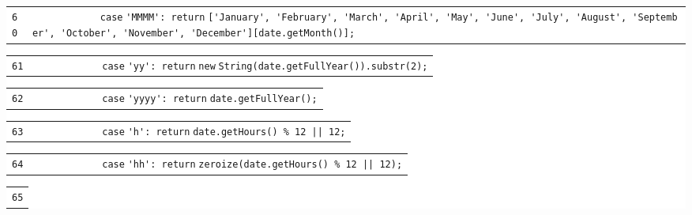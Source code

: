 <table>
<tbody>
<tr>
<td><code>60</code></td>
<td><code>            </code><code>case</code> <code>'MMMM'</code><code>: </code><code>return</code> <code>[</code><code>'January'</code><code>, </code><code>'February'</code><code>, </code><code>'March'</code><code>, </code><code>'April'</code><code>, </code><code>'May'</code><code>, </code><code>'June'</code><code>, </code><code>'July'</code><code>, </code><code>'August'</code><code>, </code><code>'September'</code><code>, </code><code>'October'</code><code>, </code><code>'November'</code><code>, </code><code>'December'</code><code>][date.getMonth()];</code></td>
</tr>
</tbody>
</table>
</div>
<div>
<table>
<tbody>
<tr>
<td><code>61</code></td>
<td><code>            </code><code>case</code> <code>'yy'</code><code>: </code><code>return</code> <code>new</code> <code>String(date.getFullYear()).substr(2);</code></td>
</tr>
</tbody>
</table>
</div>
<div>
<table>
<tbody>
<tr>
<td><code>62</code></td>
<td><code>            </code><code>case</code> <code>'yyyy'</code><code>: </code><code>return</code> <code>date.getFullYear();</code></td>
</tr>
</tbody>
</table>
</div>
<div>
<table>
<tbody>
<tr>
<td><code>63</code></td>
<td><code>            </code><code>case</code> <code>'h'</code><code>: </code><code>return</code> <code>date.getHours() % 12 || 12;</code></td>
</tr>
</tbody>
</table>
</div>
<div>
<table>
<tbody>
<tr>
<td><code>64</code></td>
<td><code>            </code><code>case</code> <code>'hh'</code><code>: </code><code>return</code> <code>zeroize(date.getHours() % 12 || 12);</code></td>
</tr>
</tbody>
</table>
</div>
<div>
<table>
<tbody>
<tr>
<td><code>65</code></td>